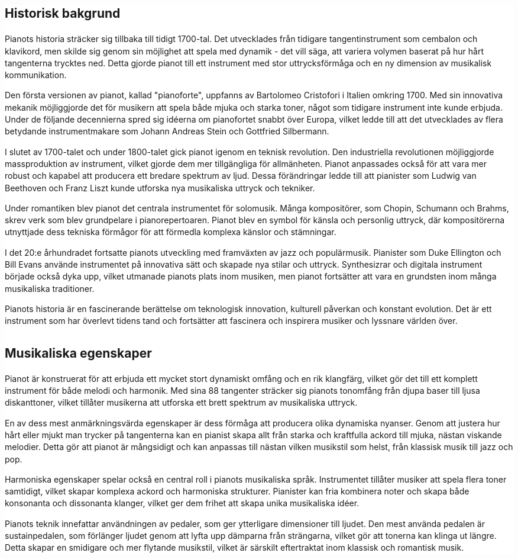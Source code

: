 
## Historisk bakgrund


Pianots historia sträcker sig tillbaka till tidigt 1700-tal. Det utvecklades från tidigare tangentinstrument som cembalon och klavikord, men skilde sig genom sin möjlighet att spela med dynamik - det vill säga, att variera volymen baserat på hur hårt tangenterna trycktes ned. Detta gjorde pianot till ett instrument med stor uttrycksförmåga och en ny dimension av musikalisk kommunikation.

Den första versionen av pianot, kallad "pianoforte", uppfanns av Bartolomeo Cristofori i Italien omkring 1700. Med sin innovativa mekanik möjliggjorde det för musikern att spela både mjuka och starka toner, något som tidigare instrument inte kunde erbjuda. Under de följande decennierna spred sig idéerna om pianofortet snabbt över Europa, vilket ledde till att det utvecklades av flera betydande instrumentmakare som Johann Andreas Stein och Gottfried Silbermann.

I slutet av 1700-talet och under 1800-talet gick pianot igenom en teknisk revolution. Den industriella revolutionen möjliggjorde massproduktion av instrument, vilket gjorde dem mer tillgängliga för allmänheten. Pianot anpassades också för att vara mer robust och kapabel att producera ett bredare spektrum av ljud. Dessa förändringar ledde till att pianister som Ludwig van Beethoven och Franz Liszt kunde utforska nya musikaliska uttryck och tekniker.

Under romantiken blev pianot det centrala instrumentet för solomusik. Många kompositörer, som Chopin, Schumann och Brahms, skrev verk som blev grundpelare i pianorepertoaren. Pianot blev en symbol för känsla och personlig uttryck, där kompositörerna utnyttjade dess tekniska förmågor för att förmedla komplexa känslor och stämningar.

I det 20:e århundradet fortsatte pianots utveckling med framväxten av jazz och populärmusik. Pianister som Duke Ellington och Bill Evans använde instrumentet på innovativa sätt och skapade nya stilar och uttryck. Synthesizrar och digitala instrument började också dyka upp, vilket utmanade pianots plats inom musiken, men pianot fortsätter att vara en grundsten inom många musikaliska traditioner.

Pianots historia är en fascinerande berättelse om teknologisk innovation, kulturell påverkan och konstant evolution. Det är ett instrument som har överlevt tidens tand och fortsätter att fascinera och inspirera musiker och lyssnare världen över.


## Musikaliska egenskaper


Pianot är konstruerat för att erbjuda ett mycket stort dynamiskt omfång och en rik klangfärg, vilket gör det till ett komplett instrument för både melodi och harmonik. Med sina 88 tangenter sträcker sig pianots tonomfång från djupa baser till ljusa diskanttoner, vilket tillåter musikerna att utforska ett brett spektrum av musikaliska uttryck.

En av dess mest anmärkningsvärda egenskaper är dess förmåga att producera olika dynamiska nyanser. Genom att justera hur hårt eller mjukt man trycker på tangenterna kan en pianist skapa allt från starka och kraftfulla ackord till mjuka, nästan viskande melodier. Detta gör att pianot är mångsidigt och kan anpassas till nästan vilken musikstil som helst, från klassisk musik till jazz och pop.

Harmoniska egenskaper spelar också en central roll i pianots musikaliska språk. Instrumentet tillåter musiker att spela flera toner samtidigt, vilket skapar komplexa ackord och harmoniska strukturer. Pianister kan fria kombinera noter och skapa både konsonanta och dissonanta klanger, vilket ger dem frihet att skapa unika musikaliska idéer.

Pianots teknik innefattar användningen av pedaler, som ger ytterligare dimensioner till ljudet. Den mest använda pedalen är sustainpedalen, som förlänger ljudet genom att lyfta upp dämparna från strängarna, vilket gör att tonerna kan klinga ut längre. Detta skapar en smidigare och mer flytande musikstil, vilket är särskilt eftertraktat inom klassisk och romantisk musik.

